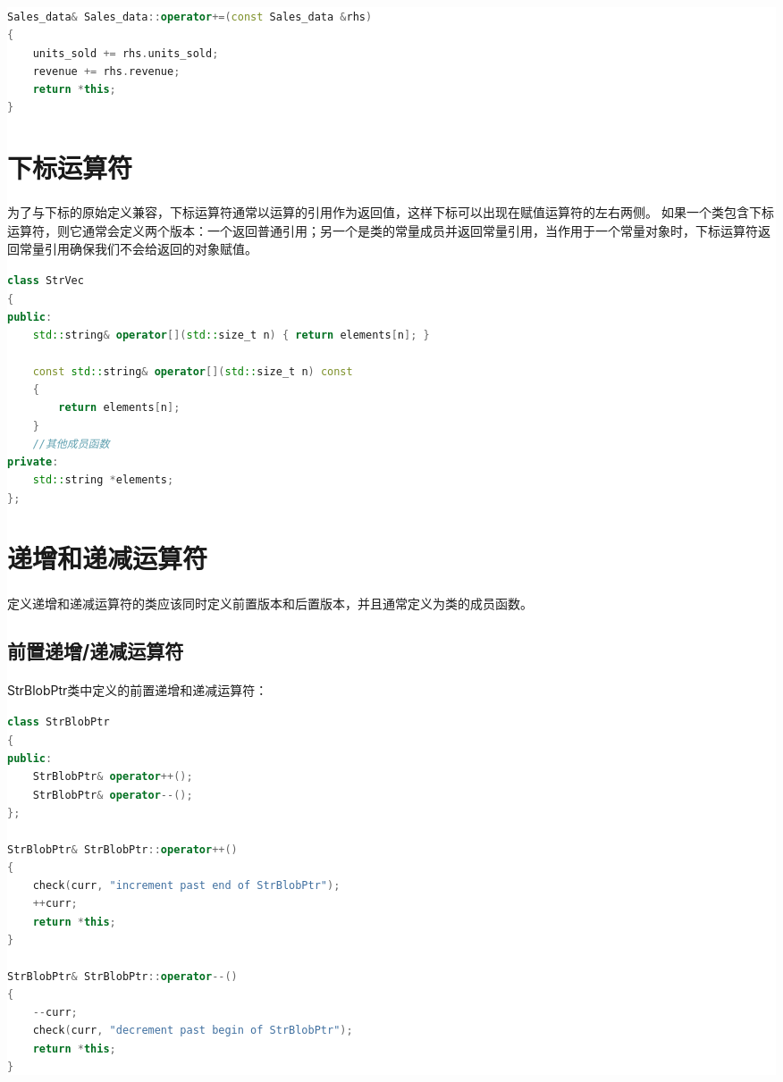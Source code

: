 ``` cpp
Sales_data& Sales_data::operator+=(const Sales_data &rhs)
{
    units_sold += rhs.units_sold;
    revenue += rhs.revenue;
    return *this;
}
```

# 下标运算符
为了与下标的原始定义兼容，下标运算符通常以运算的引用作为返回值，这样下标可以出现在赋值运算符的左右两侧。
如果一个类包含下标运算符，则它通常会定义两个版本：一个返回普通引用；另一个是类的常量成员并返回常量引用，当作用于一个常量对象时，下标运算符返回常量引用确保我们不会给返回的对象赋值。
``` cpp
class StrVec
{
public:
    std::string& operator[](std::size_t n) { return elements[n]; }

    const std::string& operator[](std::size_t n) const
    {
        return elements[n];
    }
    //其他成员函数
private:
    std::string *elements;
};
```

# 递增和递减运算符
定义递增和递减运算符的类应该同时定义前置版本和后置版本，并且通常定义为类的成员函数。
## 前置递增/递减运算符
StrBlobPtr类中定义的前置递增和递减运算符：
``` cpp
class StrBlobPtr
{
public:
    StrBlobPtr& operator++();
    StrBlobPtr& operator--();
};

StrBlobPtr& StrBlobPtr::operator++()
{
    check(curr, "increment past end of StrBlobPtr");
    ++curr;
    return *this;
}

StrBlobPtr& StrBlobPtr::operator--()
{
    --curr;
    check(curr, "decrement past begin of StrBlobPtr");
    return *this;
}
```
